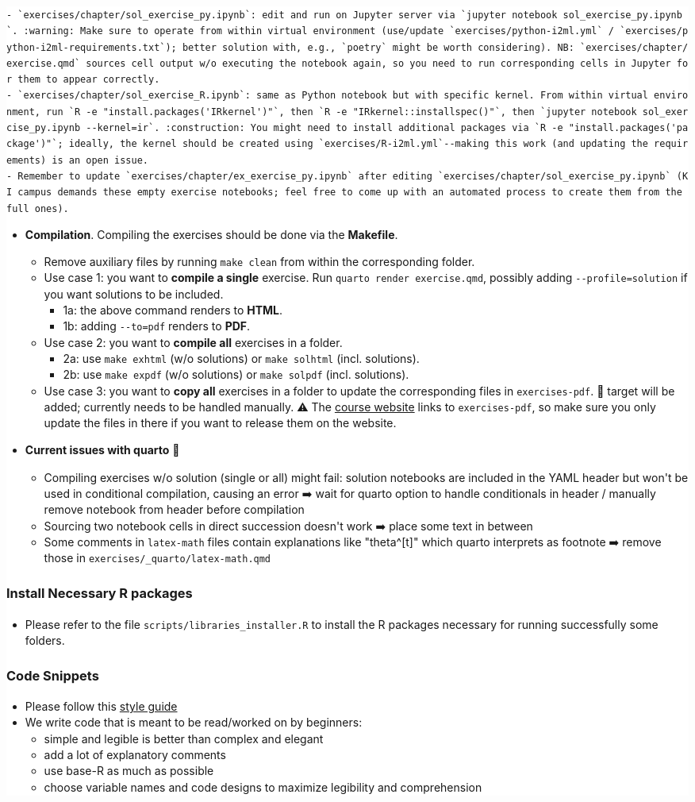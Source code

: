     - `exercises/chapter/sol_exercise_py.ipynb`: edit and run on Jupyter server via `jupyter notebook sol_exercise_py.ipynb`. :warning: Make sure to operate from within virtual environment (use/update `exercises/python-i2ml.yml` / `exercises/python-i2ml-requirements.txt`); better solution with, e.g., `poetry` might be worth considering). NB: `exercises/chapter/exercise.qmd` sources cell output w/o executing the notebook again, so you need to run corresponding cells in Jupyter for them to appear correctly.
    - `exercises/chapter/sol_exercise_R.ipynb`: same as Python notebook but with specific kernel. From within virtual environment, run `R -e "install.packages('IRkernel')"`, then `R -e "IRkernel::installspec()"`, then `jupyter notebook sol_exercise_py.ipynb --kernel=ir`. :construction: You might need to install additional packages via `R -e "install.packages('package')"`; ideally, the kernel should be created using `exercises/R-i2ml.yml`--making this work (and updating the requirements) is an open issue.
    - Remember to update `exercises/chapter/ex_exercise_py.ipynb` after editing `exercises/chapter/sol_exercise_py.ipynb` (KI campus demands these empty exercise notebooks; feel free to come up with an automated process to create them from the full ones).
  
- **Compilation**. Compiling the exercises should be done via the **Makefile**.
  - Remove auxiliary files by running `make clean` from within the corresponding folder.
  - Use case 1: you want to **compile a single** exercise. Run `quarto render exercise.qmd`, possibly adding `--profile=solution` if you want solutions to be included. 
    - 1a: the above command renders to **HTML**.
    - 1b: adding `--to=pdf` renders to **PDF**.
  - Use case 2: you want to **compile all** exercises in a folder.
    - 2a: use `make exhtml` (w/o solutions) or `make solhtml` (incl. solutions).
    - 2b: use `make expdf` (w/o solutions) or `make solpdf` (incl. solutions).
  - Use case 3: you want to **copy all** exercises in a folder to update the corresponding files in `exercises-pdf`. :construction: target will be added; currently needs to be handled manually. :warning: The [course website](https://slds-lmu.github.io/i2ml/) links to `exercises-pdf`, so make sure you only update the files in there if you want to release them on the website.

- **Current issues with quarto** :bug:
  - Compiling exercises w/o solution (single or all) might fail: solution notebooks are included in the YAML header but won't be used in conditional compilation, causing an error :arrow_right: wait for quarto option to handle conditionals in header / manually remove notebook from header before compilation
  - Sourcing two notebook cells in direct succession doesn't work :arrow_right: place some text in between
  - Some comments in `latex-math` files contain explanations like "theta^[t]" which quarto interprets as footnote :arrow_right: remove those in `exercises/_quarto/latex-math.qmd`

### Install Necessary R packages
- Please refer to the file `scripts/libraries_installer.R` to install the R packages necessary for running successfully some folders.

### Code Snippets

- Please follow this [style guide](https://style.tidyverse.org)
- We write code that is meant to be read/worked on by beginners: 
   - simple and legible is better than complex and elegant
   - add a lot of explanatory comments
   - use base-R as much as possible
   - choose variable names and code designs to maximize legibility and comprehension
